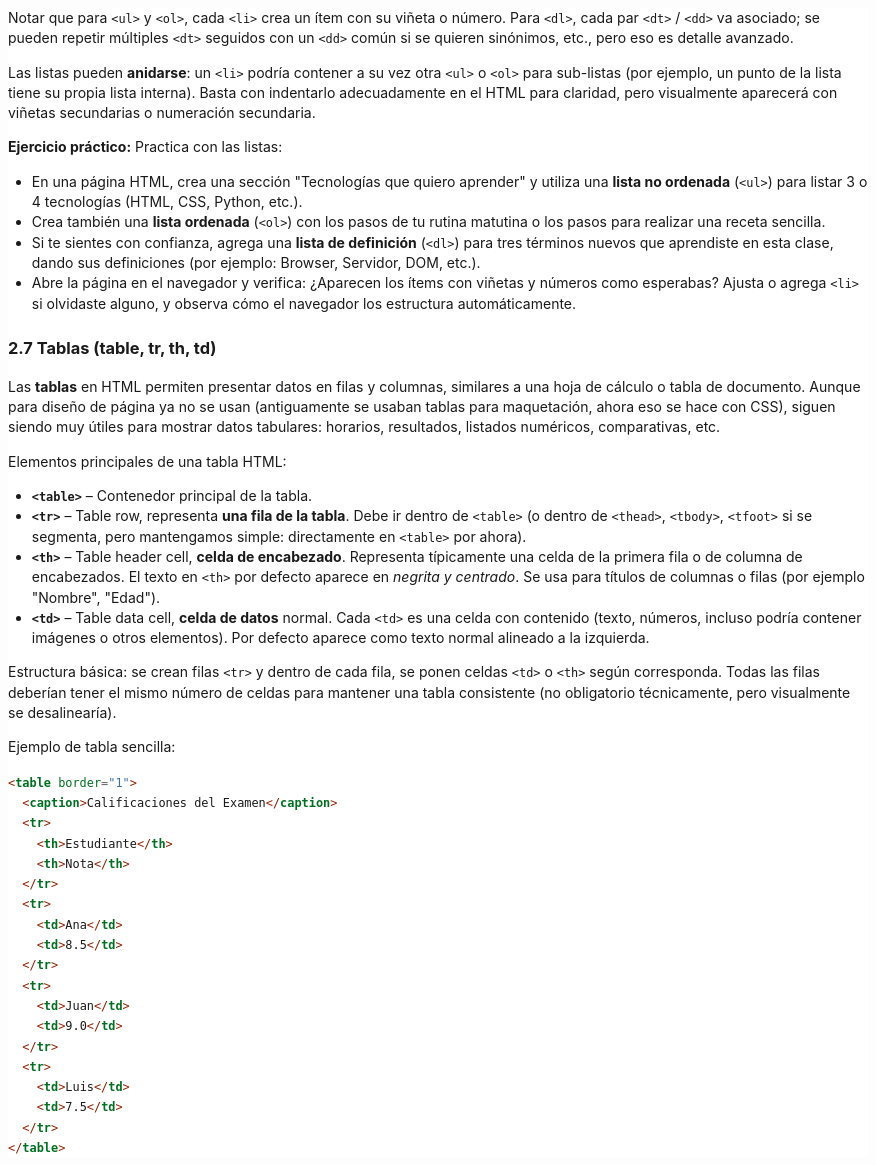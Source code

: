 Notar que para `<ul>` y `<ol>`, cada `<li>` crea un ítem con su viñeta o número. Para `<dl>`, cada par `<dt>` / `<dd>` va asociado; se pueden repetir múltiples `<dt>` seguidos con un `<dd>` común si se quieren sinónimos, etc., pero eso es detalle avanzado.

Las listas pueden **anidarse**: un `<li>` podría contener a su vez otra `<ul>` o `<ol>` para sub-listas (por ejemplo, un punto de la lista tiene su propia lista interna). Basta con indentarlo adecuadamente en el HTML para claridad, pero visualmente aparecerá con viñetas secundarias o numeración secundaria.

**Ejercicio práctico:** Practica con las listas:
- En una página HTML, crea una sección "Tecnologías que quiero aprender" y utiliza una **lista no ordenada** (`<ul>`) para listar 3 o 4 tecnologías (HTML, CSS, Python, etc.).
- Crea también una **lista ordenada** (`<ol>`) con los pasos de tu rutina matutina o los pasos para realizar una receta sencilla.
- Si te sientes con confianza, agrega una **lista de definición** (`<dl>`) para tres términos nuevos que aprendiste en esta clase, dando sus definiciones (por ejemplo: Browser, Servidor, DOM, etc.).
- Abre la página en el navegador y verifica: ¿Aparecen los ítems con viñetas y números como esperabas? Ajusta o agrega `<li>` si olvidaste alguno, y observa cómo el navegador los estructura automáticamente.

### 2.7 Tablas (table, tr, th, td)

Las **tablas** en HTML permiten presentar datos en filas y columnas, similares a una hoja de cálculo o tabla de documento. Aunque para diseño de página ya no se usan (antiguamente se usaban tablas para maquetación, ahora eso se hace con CSS), siguen siendo muy útiles para mostrar datos tabulares: horarios, resultados, listados numéricos, comparativas, etc.

Elementos principales de una tabla HTML:
- **`<table>`** – Contenedor principal de la tabla.
- **`<tr>`** – Table row, representa **una fila de la tabla**. Debe ir dentro de `<table>` (o dentro de `<thead>`, `<tbody>`, `<tfoot>` si se segmenta, pero mantengamos simple: directamente en `<table>` por ahora).
- **`<th>`** – Table header cell, **celda de encabezado**. Representa típicamente una celda de la primera fila o de columna de encabezados. El texto en `<th>` por defecto aparece en *negrita y centrado*. Se usa para títulos de columnas o filas (por ejemplo "Nombre", "Edad").
- **`<td>`** – Table data cell, **celda de datos** normal. Cada `<td>` es una celda con contenido (texto, números, incluso podría contener imágenes o otros elementos). Por defecto aparece como texto normal alineado a la izquierda.

Estructura básica: se crean filas `<tr>` y dentro de cada fila, se ponen celdas `<td>` o `<th>` según corresponda. Todas las filas deberían tener el mismo número de celdas para mantener una tabla consistente (no obligatorio técnicamente, pero visualmente se desalinearía).

Ejemplo de tabla sencilla:

```html
<table border="1">
  <caption>Calificaciones del Examen</caption>
  <tr>
    <th>Estudiante</th>
    <th>Nota</th>
  </tr>
  <tr>
    <td>Ana</td>
    <td>8.5</td>
  </tr>
  <tr>
    <td>Juan</td>
    <td>9.0</td>
  </tr>
  <tr>
    <td>Luis</td>
    <td>7.5</td>
  </tr>
</table>
```
